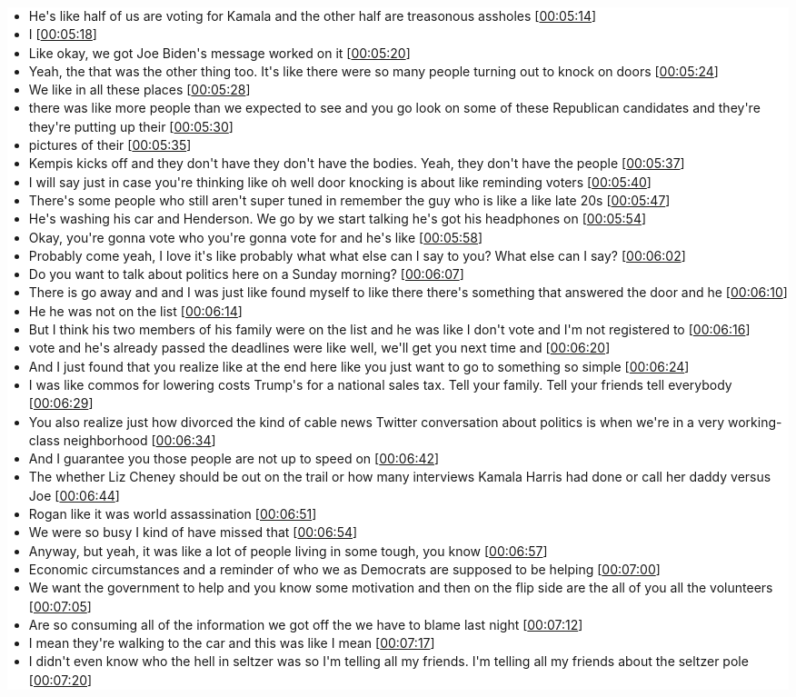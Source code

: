 *  He's like half of us are voting for Kamala and the other half are treasonous assholes [[00:05:14](https://www.youtube.com/watch?v=gh1h4X0j0Nc&t=314.24s)]
*  I [[00:05:18](https://www.youtube.com/watch?v=gh1h4X0j0Nc&t=318.44s)]
*  Like okay, we got Joe Biden's message worked on it [[00:05:20](https://www.youtube.com/watch?v=gh1h4X0j0Nc&t=320.71999999999997s)]
*  Yeah, the that was the other thing too. It's like there were so many people turning out to knock on doors [[00:05:24](https://www.youtube.com/watch?v=gh1h4X0j0Nc&t=324.24s)]
*  We like in all these places [[00:05:28](https://www.youtube.com/watch?v=gh1h4X0j0Nc&t=328.71999999999997s)]
*  there was like more people than we expected to see and you go look on some of these Republican candidates and they're they're putting up their [[00:05:30](https://www.youtube.com/watch?v=gh1h4X0j0Nc&t=330.56s)]
*  pictures of their [[00:05:35](https://www.youtube.com/watch?v=gh1h4X0j0Nc&t=335.76s)]
*  Kempis kicks off and they don't have they don't have the bodies. Yeah, they don't have the people [[00:05:37](https://www.youtube.com/watch?v=gh1h4X0j0Nc&t=337.4s)]
*  I will say just in case you're thinking like oh well door knocking is about like reminding voters [[00:05:40](https://www.youtube.com/watch?v=gh1h4X0j0Nc&t=340.6s)]
*  There's some people who still aren't super tuned in remember the guy who is like a like late 20s [[00:05:47](https://www.youtube.com/watch?v=gh1h4X0j0Nc&t=347.48s)]
*  He's washing his car and Henderson. We go by we start talking he's got his headphones on [[00:05:54](https://www.youtube.com/watch?v=gh1h4X0j0Nc&t=354.32000000000005s)]
*  Okay, you're gonna vote who you're gonna vote for and he's like [[00:05:58](https://www.youtube.com/watch?v=gh1h4X0j0Nc&t=358.48s)]
*  Probably come yeah, I love it's like probably what what else can I say to you? What else can I say? [[00:06:02](https://www.youtube.com/watch?v=gh1h4X0j0Nc&t=362.72s)]
*  Do you want to talk about politics here on a Sunday morning? [[00:06:07](https://www.youtube.com/watch?v=gh1h4X0j0Nc&t=367.40000000000003s)]
*  There is go away and and I was just like found myself to like there there's something that answered the door and he [[00:06:10](https://www.youtube.com/watch?v=gh1h4X0j0Nc&t=370.24s)]
*  He he was not on the list [[00:06:14](https://www.youtube.com/watch?v=gh1h4X0j0Nc&t=374.58s)]
*  But I think his two members of his family were on the list and he was like I don't vote and I'm not registered to [[00:06:16](https://www.youtube.com/watch?v=gh1h4X0j0Nc&t=376.06s)]
*  vote and he's already passed the deadlines were like well, we'll get you next time and [[00:06:20](https://www.youtube.com/watch?v=gh1h4X0j0Nc&t=380.66s)]
*  And I just found that you realize like at the end here like you just want to go to something so simple [[00:06:24](https://www.youtube.com/watch?v=gh1h4X0j0Nc&t=384.22s)]
*  I was like commos for lowering costs Trump's for a national sales tax. Tell your family. Tell your friends tell everybody [[00:06:29](https://www.youtube.com/watch?v=gh1h4X0j0Nc&t=389.66s)]
*  You also realize just how divorced the kind of cable news Twitter conversation about politics is when we're in a very working-class neighborhood [[00:06:34](https://www.youtube.com/watch?v=gh1h4X0j0Nc&t=394.86s)]
*  And I guarantee you those people are not up to speed on [[00:06:42](https://www.youtube.com/watch?v=gh1h4X0j0Nc&t=402.02s)]
*  The whether Liz Cheney should be out on the trail or how many interviews Kamala Harris had done or call her daddy versus Joe [[00:06:44](https://www.youtube.com/watch?v=gh1h4X0j0Nc&t=404.65999999999997s)]
*  Rogan like it was world assassination [[00:06:51](https://www.youtube.com/watch?v=gh1h4X0j0Nc&t=411.32s)]
*  We were so busy I kind of have missed that [[00:06:54](https://www.youtube.com/watch?v=gh1h4X0j0Nc&t=414.58s)]
*  Anyway, but yeah, it was like a lot of people living in some tough, you know [[00:06:57](https://www.youtube.com/watch?v=gh1h4X0j0Nc&t=417.38s)]
*  Economic circumstances and a reminder of who we as Democrats are supposed to be helping [[00:07:00](https://www.youtube.com/watch?v=gh1h4X0j0Nc&t=420.62s)]
*  We want the government to help and you know some motivation and then on the flip side are the all of you all the volunteers [[00:07:05](https://www.youtube.com/watch?v=gh1h4X0j0Nc&t=425.53999999999996s)]
*  Are so consuming all of the information we got off the we have to blame last night [[00:07:12](https://www.youtube.com/watch?v=gh1h4X0j0Nc&t=432.02s)]
*  I mean they're walking to the car and this was like I mean [[00:07:17](https://www.youtube.com/watch?v=gh1h4X0j0Nc&t=437.14s)]
*  I didn't even know who the hell in seltzer was so I'm telling all my friends. I'm telling all my friends about the seltzer pole [[00:07:20](https://www.youtube.com/watch?v=gh1h4X0j0Nc&t=440.84s)]